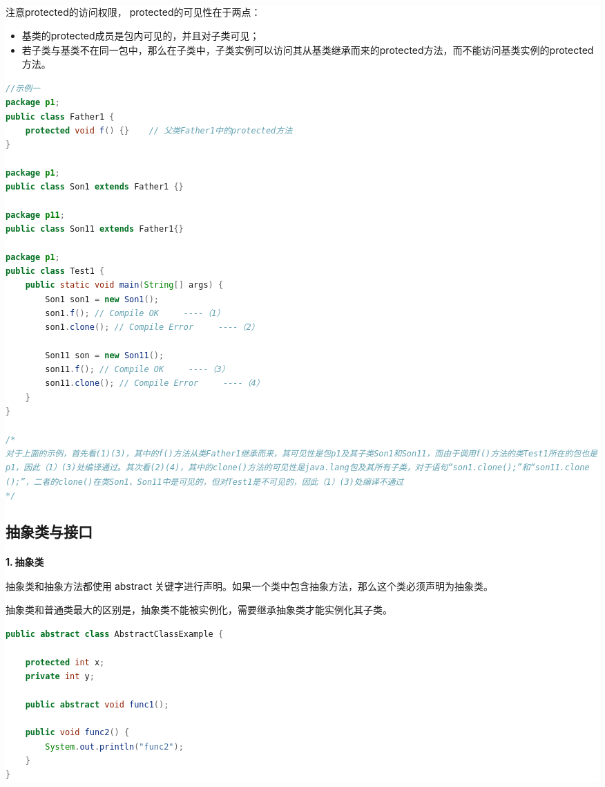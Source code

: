 注意protected的访问权限，
protected的可见性在于两点：
* 基类的protected成员是包内可见的，并且对子类可见；
* 若子类与基类不在同一包中，那么在子类中，子类实例可以访问其从基类继承而来的protected方法，而不能访问基类实例的protected方法。
```java
//示例一
package p1;
public class Father1 {
    protected void f() {}    // 父类Father1中的protected方法
}

package p1;
public class Son1 extends Father1 {}

package p11;
public class Son11 extends Father1{}

package p1;
public class Test1 {
    public static void main(String[] args) {
        Son1 son1 = new Son1();
        son1.f(); // Compile OK     ----（1）
        son1.clone(); // Compile Error     ----（2）

        Son11 son = new Son11();
        son11.f(); // Compile OK     ----（3）
        son11.clone(); // Compile Error     ----（4）
    }
}

/*
对于上面的示例，首先看(1)(3)，其中的f()方法从类Father1继承而来，其可见性是包p1及其子类Son1和Son11，而由于调用f()方法的类Test1所在的包也是p1，因此（1）(3)处编译通过。其次看(2)(4)，其中的clone()方法的可见性是java.lang包及其所有子类，对于语句“son1.clone();”和“son11.clone();”，二者的clone()在类Son1、Son11中是可见的，但对Test1是不可见的，因此（1）(3)处编译不通过
*/
```

## 抽象类与接口

**1. 抽象类**

抽象类和抽象方法都使用 abstract 关键字进行声明。如果一个类中包含抽象方法，那么这个类必须声明为抽象类。

抽象类和普通类最大的区别是，抽象类不能被实例化，需要继承抽象类才能实例化其子类。

```java
public abstract class AbstractClassExample {

    protected int x;
    private int y;

    public abstract void func1();

    public void func2() {
        System.out.println("func2");
    }
}
```
